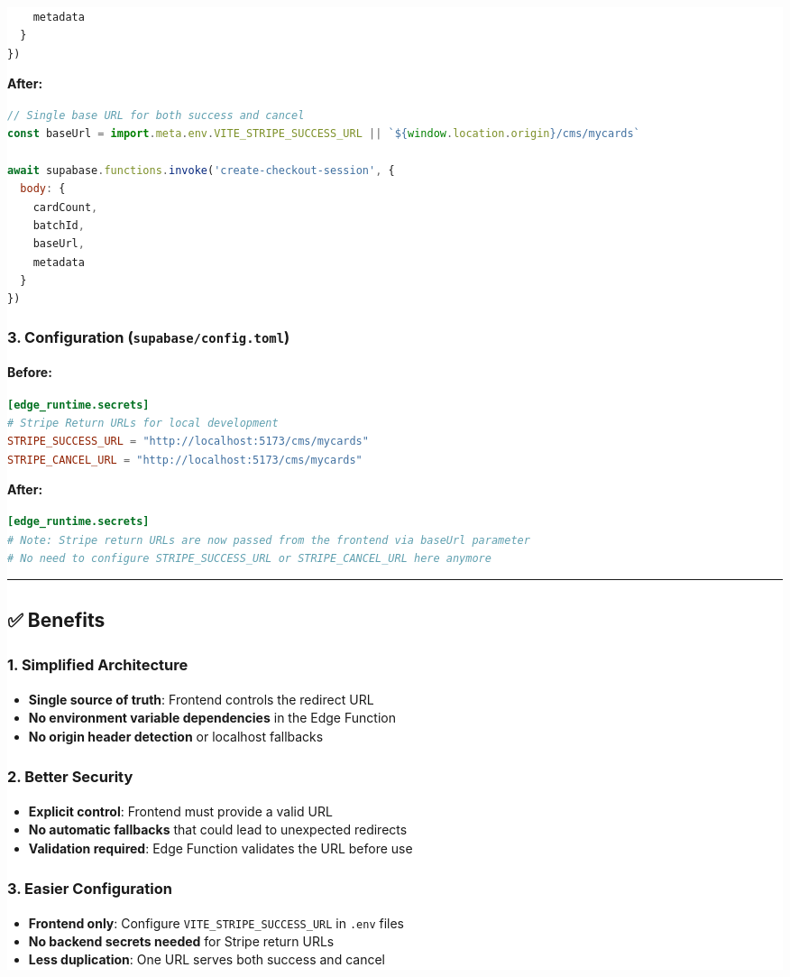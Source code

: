 ```javascript
    metadata
  }
})
```

**After:**
```javascript
// Single base URL for both success and cancel
const baseUrl = import.meta.env.VITE_STRIPE_SUCCESS_URL || `${window.location.origin}/cms/mycards`

await supabase.functions.invoke('create-checkout-session', {
  body: {
    cardCount,
    batchId,
    baseUrl,
    metadata
  }
})
```

### **3. Configuration (`supabase/config.toml`)**

**Before:**
```toml
[edge_runtime.secrets]
# Stripe Return URLs for local development
STRIPE_SUCCESS_URL = "http://localhost:5173/cms/mycards"
STRIPE_CANCEL_URL = "http://localhost:5173/cms/mycards"
```

**After:**
```toml
[edge_runtime.secrets]
# Note: Stripe return URLs are now passed from the frontend via baseUrl parameter
# No need to configure STRIPE_SUCCESS_URL or STRIPE_CANCEL_URL here anymore
```

---

## ✅ Benefits

### **1. Simplified Architecture**
- **Single source of truth**: Frontend controls the redirect URL
- **No environment variable dependencies** in the Edge Function
- **No origin header detection** or localhost fallbacks

### **2. Better Security**
- **Explicit control**: Frontend must provide a valid URL
- **No automatic fallbacks** that could lead to unexpected redirects
- **Validation required**: Edge Function validates the URL before use

### **3. Easier Configuration**
- **Frontend only**: Configure `VITE_STRIPE_SUCCESS_URL` in `.env` files
- **No backend secrets needed** for Stripe return URLs
- **Less duplication**: One URL serves both success and cancel
